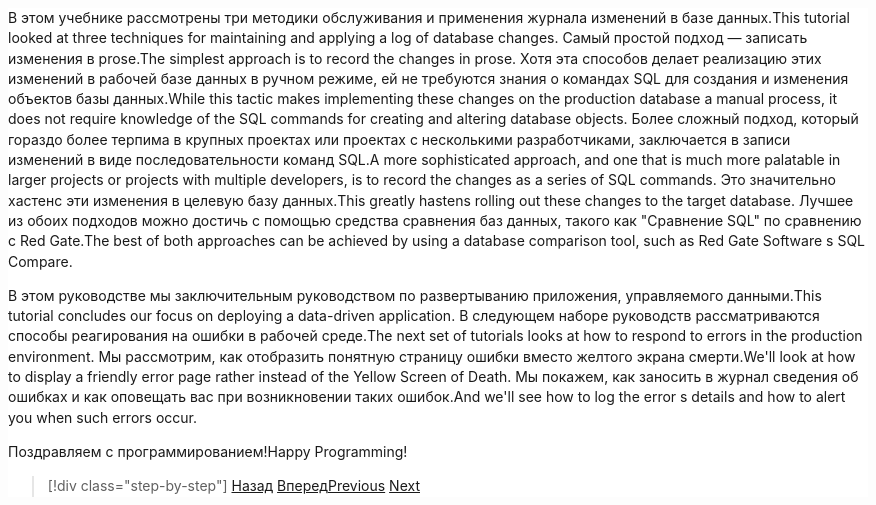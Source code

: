 <span data-ttu-id="2e7f6-261">В этом учебнике рассмотрены три методики обслуживания и применения журнала изменений в базе данных.</span><span class="sxs-lookup"><span data-stu-id="2e7f6-261">This tutorial looked at three techniques for maintaining and applying a log of database changes.</span></span> <span data-ttu-id="2e7f6-262">Самый простой подход — записать изменения в prose.</span><span class="sxs-lookup"><span data-stu-id="2e7f6-262">The simplest approach is to record the changes in prose.</span></span> <span data-ttu-id="2e7f6-263">Хотя эта способов делает реализацию этих изменений в рабочей базе данных в ручном режиме, ей не требуются знания о командах SQL для создания и изменения объектов базы данных.</span><span class="sxs-lookup"><span data-stu-id="2e7f6-263">While this tactic makes implementing these changes on the production database a manual process, it does not require knowledge of the SQL commands for creating and altering database objects.</span></span> <span data-ttu-id="2e7f6-264">Более сложный подход, который гораздо более терпима в крупных проектах или проектах с несколькими разработчиками, заключается в записи изменений в виде последовательности команд SQL.</span><span class="sxs-lookup"><span data-stu-id="2e7f6-264">A more sophisticated approach, and one that is much more palatable in larger projects or projects with multiple developers, is to record the changes as a series of SQL commands.</span></span> <span data-ttu-id="2e7f6-265">Это значительно хастенс эти изменения в целевую базу данных.</span><span class="sxs-lookup"><span data-stu-id="2e7f6-265">This greatly hastens rolling out these changes to the target database.</span></span> <span data-ttu-id="2e7f6-266">Лучшее из обоих подходов можно достичь с помощью средства сравнения баз данных, такого как "Сравнение SQL" по сравнению с Red Gate.</span><span class="sxs-lookup"><span data-stu-id="2e7f6-266">The best of both approaches can be achieved by using a database comparison tool, such as Red Gate Software s SQL Compare.</span></span>

<span data-ttu-id="2e7f6-267">В этом руководстве мы заключительным руководством по развертыванию приложения, управляемого данными.</span><span class="sxs-lookup"><span data-stu-id="2e7f6-267">This tutorial concludes our focus on deploying a data-driven application.</span></span> <span data-ttu-id="2e7f6-268">В следующем наборе руководств рассматриваются способы реагирования на ошибки в рабочей среде.</span><span class="sxs-lookup"><span data-stu-id="2e7f6-268">The next set of tutorials looks at how to respond to errors in the production environment.</span></span> <span data-ttu-id="2e7f6-269">Мы рассмотрим, как отобразить понятную страницу ошибки вместо желтого экрана смерти.</span><span class="sxs-lookup"><span data-stu-id="2e7f6-269">We'll look at how to display a friendly error page rather instead of the Yellow Screen of Death.</span></span> <span data-ttu-id="2e7f6-270">Мы покажем, как заносить в журнал сведения об ошибках и как оповещать вас при возникновении таких ошибок.</span><span class="sxs-lookup"><span data-stu-id="2e7f6-270">And we'll see how to log the error s details and how to alert you when such errors occur.</span></span>

<span data-ttu-id="2e7f6-271">Поздравляем с программированием!</span><span class="sxs-lookup"><span data-stu-id="2e7f6-271">Happy Programming!</span></span>

> [!div class="step-by-step"]
> <span data-ttu-id="2e7f6-272">[Назад](configuring-a-website-that-uses-application-services-cs.md)
> [Вперед](displaying-a-custom-error-page-cs.md)</span><span class="sxs-lookup"><span data-stu-id="2e7f6-272">[Previous](configuring-a-website-that-uses-application-services-cs.md)
[Next](displaying-a-custom-error-page-cs.md)</span></span>
